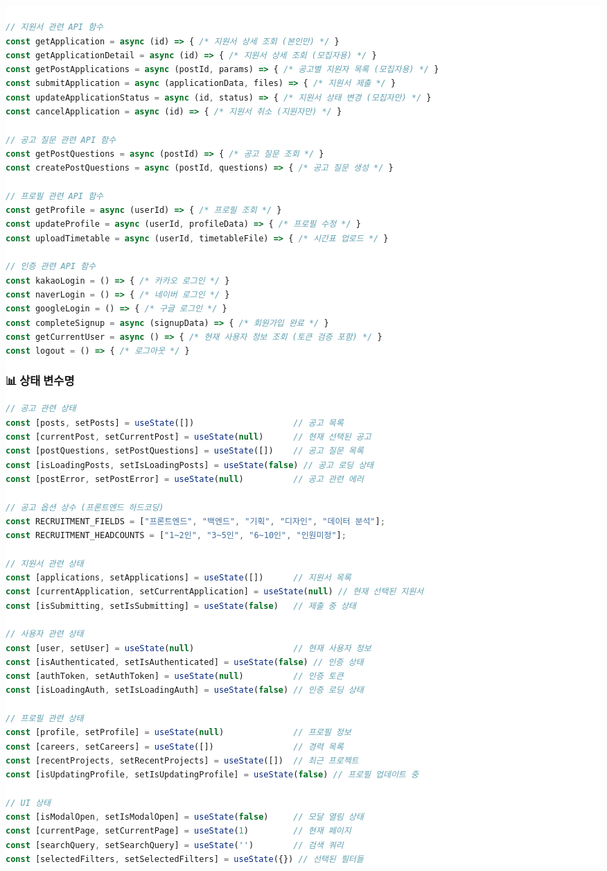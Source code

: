 ```javascript

// 지원서 관련 API 함수
const getApplication = async (id) => { /* 지원서 상세 조회 (본인만) */ }
const getApplicationDetail = async (id) => { /* 지원서 상세 조회 (모집자용) */ }
const getPostApplications = async (postId, params) => { /* 공고별 지원자 목록 (모집자용) */ }
const submitApplication = async (applicationData, files) => { /* 지원서 제출 */ }
const updateApplicationStatus = async (id, status) => { /* 지원서 상태 변경 (모집자만) */ }
const cancelApplication = async (id) => { /* 지원서 취소 (지원자만) */ }

// 공고 질문 관련 API 함수
const getPostQuestions = async (postId) => { /* 공고 질문 조회 */ }
const createPostQuestions = async (postId, questions) => { /* 공고 질문 생성 */ }

// 프로필 관련 API 함수
const getProfile = async (userId) => { /* 프로필 조회 */ }
const updateProfile = async (userId, profileData) => { /* 프로필 수정 */ }
const uploadTimetable = async (userId, timetableFile) => { /* 시간표 업로드 */ }

// 인증 관련 API 함수
const kakaoLogin = () => { /* 카카오 로그인 */ }
const naverLogin = () => { /* 네이버 로그인 */ }
const googleLogin = () => { /* 구글 로그인 */ }
const completeSignup = async (signupData) => { /* 회원가입 완료 */ }
const getCurrentUser = async () => { /* 현재 사용자 정보 조회 (토큰 검증 포함) */ }
const logout = () => { /* 로그아웃 */ }
```

### 📊 상태 변수명
```javascript
// 공고 관련 상태
const [posts, setPosts] = useState([])                    // 공고 목록
const [currentPost, setCurrentPost] = useState(null)      // 현재 선택된 공고
const [postQuestions, setPostQuestions] = useState([])    // 공고 질문 목록
const [isLoadingPosts, setIsLoadingPosts] = useState(false) // 공고 로딩 상태
const [postError, setPostError] = useState(null)          // 공고 관련 에러

// 공고 옵션 상수 (프론트엔드 하드코딩)
const RECRUITMENT_FIELDS = ["프론트엔드", "백엔드", "기획", "디자인", "데이터 분석"];
const RECRUITMENT_HEADCOUNTS = ["1~2인", "3~5인", "6~10인", "인원미정"];

// 지원서 관련 상태
const [applications, setApplications] = useState([])      // 지원서 목록
const [currentApplication, setCurrentApplication] = useState(null) // 현재 선택된 지원서
const [isSubmitting, setIsSubmitting] = useState(false)   // 제출 중 상태

// 사용자 관련 상태
const [user, setUser] = useState(null)                    // 현재 사용자 정보
const [isAuthenticated, setIsAuthenticated] = useState(false) // 인증 상태
const [authToken, setAuthToken] = useState(null)          // 인증 토큰
const [isLoadingAuth, setIsLoadingAuth] = useState(false) // 인증 로딩 상태

// 프로필 관련 상태
const [profile, setProfile] = useState(null)              // 프로필 정보
const [careers, setCareers] = useState([])                // 경력 목록
const [recentProjects, setRecentProjects] = useState([])  // 최근 프로젝트
const [isUpdatingProfile, setIsUpdatingProfile] = useState(false) // 프로필 업데이트 중

// UI 상태
const [isModalOpen, setIsModalOpen] = useState(false)     // 모달 열림 상태
const [currentPage, setCurrentPage] = useState(1)         // 현재 페이지
const [searchQuery, setSearchQuery] = useState('')        // 검색 쿼리
const [selectedFilters, setSelectedFilters] = useState({}) // 선택된 필터들
```
